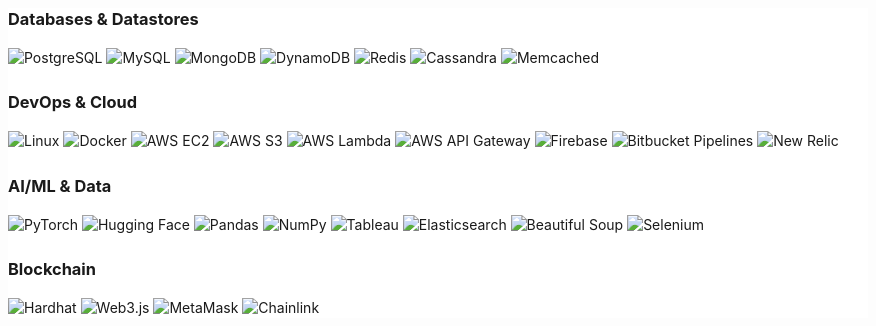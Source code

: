 ### Databases & Datastores  
![PostgreSQL](https://img.shields.io/badge/PostgreSQL-15%2B-4169E1?logo=postgresql)
![MySQL](https://img.shields.io/badge/MySQL-8.0%2B-4479A1?logo=mysql)
![MongoDB](https://img.shields.io/badge/MongoDB-6.0%2B-47A248?logo=mongodb)
![DynamoDB](https://img.shields.io/badge/DynamoDB-NoSQL-4053D6?logo=amazondynamodb)
![Redis](https://img.shields.io/badge/Redis-7.0%2B-DC382D?logo=redis)
![Cassandra](https://img.shields.io/badge/Cassandra-4.0%2B-1287B1?logo=apachecassandra)
![Memcached](https://img.shields.io/badge/Memcached-Cache-00BFFF?logo=memcached)

### DevOps & Cloud  
![Linux](https://img.shields.io/badge/Linux-Ubuntu%2FDebian-333333?logo=linux)
![Docker](https://img.shields.io/badge/Docker-24.0%2B-2496ED?logo=docker)
![AWS EC2](https://img.shields.io/badge/AWS_EC2-Instance-FF9900?logo=amazonec2)
![AWS S3](https://img.shields.io/badge/AWS_S3-Storage-569A31?logo=amazons3)
![AWS Lambda](https://img.shields.io/badge/AWS_Lambda-Functions-FF9900?logo=awslambda)
![AWS API Gateway](https://img.shields.io/badge/AWS_API_Gateway-FF9900?logo=amazonaws&logoColor=white)
![Firebase](https://img.shields.io/badge/Firebase-Cloud-FFCA28?logo=firebase)
![Bitbucket Pipelines](https://img.shields.io/badge/Bitbucket_Pipelines-CI/CD-0052CC?logo=bitbucket)
![New Relic](https://img.shields.io/badge/New_Relic-Monitoring-1C1E26?logo=newrelic&logoColor=white)

### AI/ML & Data
![PyTorch](https://img.shields.io/badge/PyTorch-2.0%2B-EE4C2C?logo=pytorch)
![Hugging Face](https://img.shields.io/badge/Hugging_Face-Transformers-FFD21F?logo=huggingface)
![Pandas](https://img.shields.io/badge/Pandas-2.0%2B-150458?logo=pandas)
![NumPy](https://img.shields.io/badge/NumPy-1.24%2B-013243?logo=numpy)
![Tableau](https://img.shields.io/badge/Tableau-2023.3%2B-E97627?logo=tableau)
![Elasticsearch](https://img.shields.io/badge/Elasticsearch-8.0%2B-005571?logo=elasticsearch)
![Beautiful Soup](https://img.shields.io/badge/Beautiful_Soup-4.0%2B-3D8FC6?logo=python)
![Selenium](https://img.shields.io/badge/Selenium-4.0%2B-43B02A?logo=selenium)

### Blockchain  
![Hardhat](https://img.shields.io/badge/Hardhat-2.12%2B-FFF100?logo=ethereum)
![Web3.js](https://img.shields.io/badge/Web3.js-4.0%2B-F16822?logo=web3dotjs)
![MetaMask](https://img.shields.io/badge/MetaMask-Wallet-F6851B?logo=metamask)
![Chainlink](https://img.shields.io/badge/Chainlink-VRF-375BD2?logo=chainlink)
